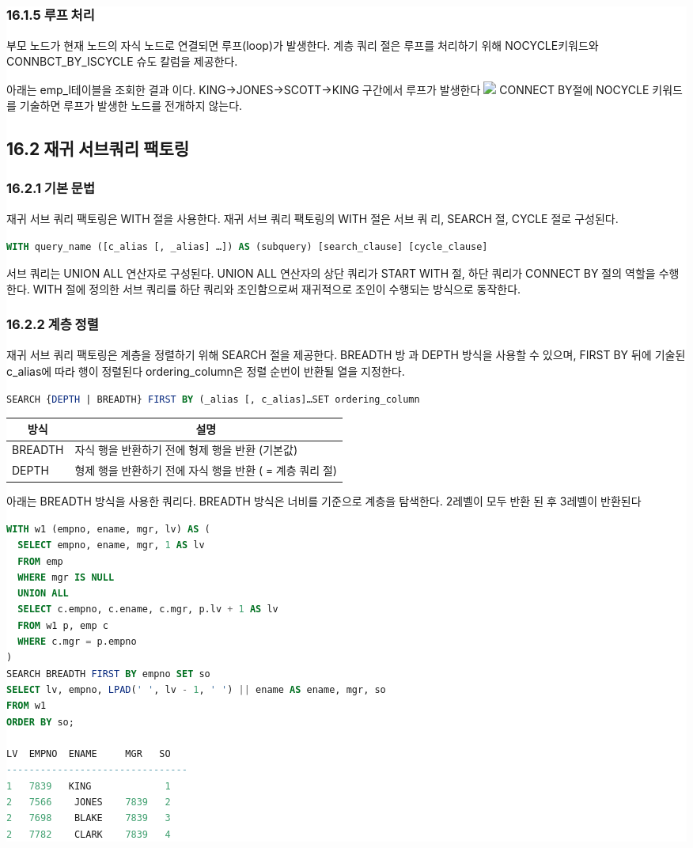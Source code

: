 ### 16.1.5 루프 처리

부모 노드가 현재 노드의 자식 노드로 연결되면 루프(loop)가 발생한다. 계층 쿼리 절은 루프를 처리하기 위해 NOCYCLE키워드와 CONNBCT_BY_ISCYCLE 슈도 칼럼을 제공한다.

아래는 emp_l테이블을 조회한 결과 이다. KING→JONES→SCOTT→KING 구간에서 루프가 발생한다
![](https://velog.velcdn.com/images/ghlnh/post/268b6176-0caf-412e-99bd-4f2f5fc1d219/image.png)
CONNECT BY절에 NOCYCLE 키워드를 기술하면 루프가 발생한 노드를 전개하지 않는다. 

## 16.2 재귀 서브쿼리 팩토링

### 16.2.1 기본 문법

재귀 서브 쿼리 팩토링은 WITH 절을 사용한다. 재귀 서브 쿼리 팩토링의 WITH 절은 서브 쿼 리, SEARCH 절, CYCLE 절로 구성된다.

```sql
WITH query_name ([c_alias [, _alias] …]) AS (subquery) [search_clause] [cycle_clause]
```

서브 쿼리는 UNION ALL 연산자로 구성된다. UNION ALL 연산자의 상단 쿼리가 START WITH 절, 하단 쿼리가 CONNECT BY 절의 역할을 수행한다. WITH 절에 정의한 서브 쿼리를 하단 쿼리와 조인함으로써 재귀적으로 조인이 수행되는 방식으로 동작한다.

### 16.2.2 계층 정렬

재귀 서브 쿼리 팩토링은 계층을 정렬하기 위해 SEARCH 절을 제공한다. BREADTH 방 과 DEPTH 방식을 사용할 수 있으며, FIRST BY 뒤에 기술된 c_alias에 따라 행이 정렬된다 ordering_column은 정렬 순번이 반환될 열을 지정한다.

```sql
SEARCH {DEPTH | BREADTH} FIRST BY (_alias [, c_alias]…SET ordering_column
```

| 방식 | 설명 |
| --- | --- |
| BREADTH | 자식 행을 반환하기 전에 형제 행을 반환 (기본값) |
| DEPTH | 형제 행을 반환하기 전에 자식 행을 반환 ( = 계층 쿼리 절) |

아래는 BREADTH 방식을 사용한 쿼리다. BREADTH 방식은 너비를 기준으로 계층을 탐색한다. 2레벨이 모두 반환 된 후 3레벨이 반환된다

```sql
WITH w1 (empno, ename, mgr, lv) AS (
  SELECT empno, ename, mgr, 1 AS lv 
  FROM emp 
  WHERE mgr IS NULL
  UNION ALL
  SELECT c.empno, c.ename, c.mgr, p.lv + 1 AS lv
  FROM w1 p, emp c
  WHERE c.mgr = p.empno
)
SEARCH BREADTH FIRST BY empno SET so
SELECT lv, empno, LPAD(' ', lv - 1, ' ') || ename AS ename, mgr, so
FROM w1
ORDER BY so;

LV  EMPNO  ENAME     MGR   SO
--------------------------------
1   7839   KING             1
2   7566    JONES    7839   2
2   7698    BLAKE    7839   3
2   7782    CLARK    7839   4

```
